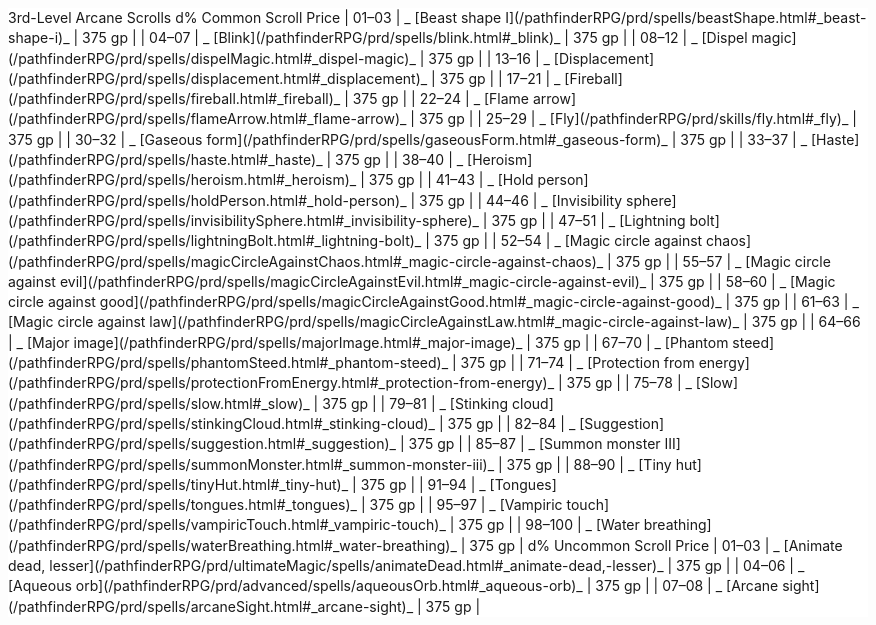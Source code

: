  
 

<caption>3rd-Level Arcane Scrolls</caption><thead><tr>
<th>d%</th>
<th>Common Scroll</th>
<th>Price</th>
</tr></thead>| 01–03 | _ [Beast shape I](/pathfinderRPG/prd/spells/beastShape.html#_beast-shape-i)_ | 375 gp |
| 04–07 | _ [Blink](/pathfinderRPG/prd/spells/blink.html#_blink)_ | 375 gp |
| 08–12 | _ [Dispel magic](/pathfinderRPG/prd/spells/dispelMagic.html#_dispel-magic)_ | 375 gp |
| 13–16 | _ [Displacement](/pathfinderRPG/prd/spells/displacement.html#_displacement)_ | 375 gp |
| 17–21 | _ [Fireball](/pathfinderRPG/prd/spells/fireball.html#_fireball)_ | 375 gp |
| 22–24 | _ [Flame arrow](/pathfinderRPG/prd/spells/flameArrow.html#_flame-arrow)_ | 375 gp |
| 25–29 | _ [Fly](/pathfinderRPG/prd/skills/fly.html#_fly)_ | 375 gp |
| 30–32 | _ [Gaseous form](/pathfinderRPG/prd/spells/gaseousForm.html#_gaseous-form)_ | 375 gp |
| 33–37 | _ [Haste](/pathfinderRPG/prd/spells/haste.html#_haste)_ | 375 gp |
| 38–40 | _ [Heroism](/pathfinderRPG/prd/spells/heroism.html#_heroism)_ | 375 gp |
| 41–43 | _ [Hold person](/pathfinderRPG/prd/spells/holdPerson.html#_hold-person)_ | 375 gp |
| 44–46 | _ [Invisibility sphere](/pathfinderRPG/prd/spells/invisibilitySphere.html#_invisibility-sphere)_ | 375 gp |
| 47–51 | _ [Lightning bolt](/pathfinderRPG/prd/spells/lightningBolt.html#_lightning-bolt)_ | 375 gp |
| 52–54 | _ [Magic circle against chaos](/pathfinderRPG/prd/spells/magicCircleAgainstChaos.html#_magic-circle-against-chaos)_ | 375 gp |
| 55–57 | _ [Magic circle against evil](/pathfinderRPG/prd/spells/magicCircleAgainstEvil.html#_magic-circle-against-evil)_ | 375 gp |
| 58–60 | _ [Magic circle against good](/pathfinderRPG/prd/spells/magicCircleAgainstGood.html#_magic-circle-against-good)_ | 375 gp |
| 61–63 | _ [Magic circle against law](/pathfinderRPG/prd/spells/magicCircleAgainstLaw.html#_magic-circle-against-law)_ | 375 gp |
| 64–66 | _ [Major image](/pathfinderRPG/prd/spells/majorImage.html#_major-image)_ | 375 gp |
| 67–70 | _ [Phantom steed](/pathfinderRPG/prd/spells/phantomSteed.html#_phantom-steed)_ | 375 gp |
| 71–74 | _ [Protection from energy](/pathfinderRPG/prd/spells/protectionFromEnergy.html#_protection-from-energy)_ | 375 gp |
| 75–78 | _ [Slow](/pathfinderRPG/prd/spells/slow.html#_slow)_ | 375 gp |
| 79–81 | _ [Stinking cloud](/pathfinderRPG/prd/spells/stinkingCloud.html#_stinking-cloud)_ | 375 gp |
| 82–84 | _ [Suggestion](/pathfinderRPG/prd/spells/suggestion.html#_suggestion)_ | 375 gp |
| 85–87 | _ [Summon monster III](/pathfinderRPG/prd/spells/summonMonster.html#_summon-monster-iii)_ | 375 gp |
| 88–90 | _ [Tiny hut](/pathfinderRPG/prd/spells/tinyHut.html#_tiny-hut)_ | 375 gp |
| 91–94 | _ [Tongues](/pathfinderRPG/prd/spells/tongues.html#_tongues)_ | 375 gp |
| 95–97 | _ [Vampiric touch](/pathfinderRPG/prd/spells/vampiricTouch.html#_vampiric-touch)_ | 375 gp |
| 98–100 | _ [Water breathing](/pathfinderRPG/prd/spells/waterBreathing.html#_water-breathing)_ | 375 gp |
<thead><tr>
<th>d%</th>
<th>Uncommon Scroll</th>
<th>Price</th>
</tr></thead>| 01–03 | _ [Animate dead, lesser](/pathfinderRPG/prd/ultimateMagic/spells/animateDead.html#_animate-dead,-lesser)_ | 375 gp |
| 04–06 | _ [Aqueous orb](/pathfinderRPG/prd/advanced/spells/aqueousOrb.html#_aqueous-orb)_ | 375 gp |
| 07–08 | _ [Arcane sight](/pathfinderRPG/prd/spells/arcaneSight.html#_arcane-sight)_ | 375 gp |
